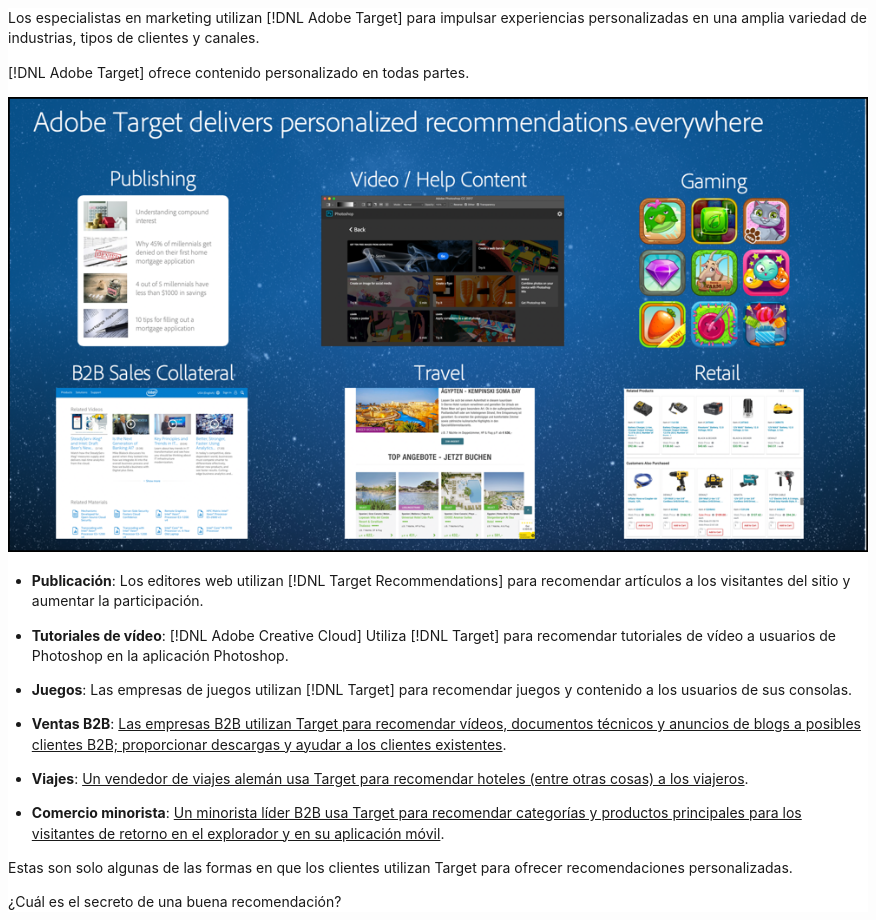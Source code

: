 Los especialistas en marketing utilizan [!DNL Adobe Target] para impulsar experiencias personalizadas en una amplia variedad de industrias, tipos de clientes y canales.

[!DNL Adobe Target] ofrece contenido personalizado en todas partes.

![Ilustración que muestra cómo Target entrega recomendaciones en varios lugares](/help/main/c-recommendations/assets/intro-3.png)

* **Publicación**: Los editores web utilizan [!DNL Target Recommendations] para recomendar artículos a los visitantes del sitio y aumentar la participación.
* **Tutoriales de vídeo**: [!DNL Adobe Creative Cloud] Utiliza [!DNL Target] para recomendar tutoriales de vídeo a usuarios de Photoshop en la aplicación Photoshop.
* **Juegos**: Las empresas de juegos utilizan [!DNL Target] para recomendar juegos y contenido a los usuarios de sus consolas.
* **Ventas B2B**: [Las empresas B2B utilizan Target para recomendar vídeos, documentos técnicos y anuncios de blogs a posibles clientes B2B; proporcionar descargas y ayudar a los clientes existentes](https://theblog.adobe.com/testing-shifts-high-gear-intel).

* **Viajes**: [Un vendedor de viajes alemán usa Target para recomendar hoteles (entre otras cosas) a los viajeros](https://2017.summit.adobe.com/na/sessions/summit-online/online-2017/#17608).

* **Comercio minorista**: [Un minorista líder B2B usa Target para recomendar categorías y productos principales para los visitantes de retorno en el explorador y en su aplicación móvil](https://theblog.adobe.com/optimization-personalization-b2b-powerhouse-grainger/).

Estas son solo algunas de las formas en que los clientes utilizan Target para ofrecer recomendaciones personalizadas.

¿Cuál es el secreto de una buena recomendación?

